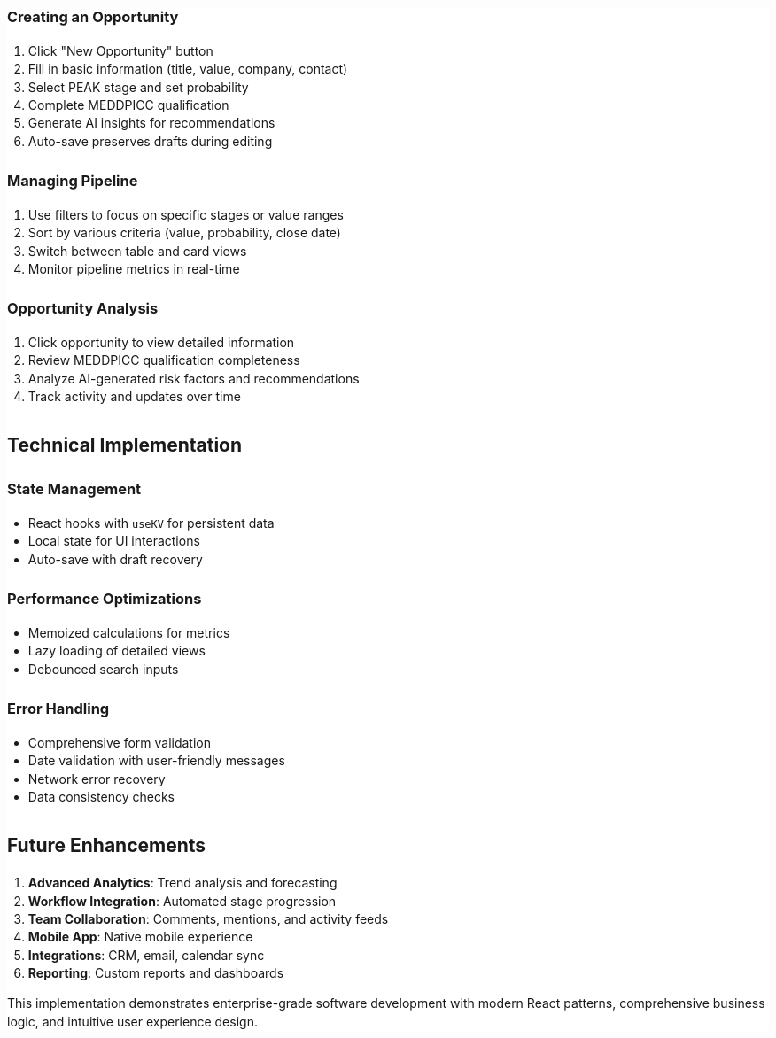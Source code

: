 ### Creating an Opportunity
1. Click "New Opportunity" button
2. Fill in basic information (title, value, company, contact)
3. Select PEAK stage and set probability
4. Complete MEDDPICC qualification
5. Generate AI insights for recommendations
6. Auto-save preserves drafts during editing

### Managing Pipeline
1. Use filters to focus on specific stages or value ranges
2. Sort by various criteria (value, probability, close date)
3. Switch between table and card views
4. Monitor pipeline metrics in real-time

### Opportunity Analysis
1. Click opportunity to view detailed information
2. Review MEDDPICC qualification completeness
3. Analyze AI-generated risk factors and recommendations
4. Track activity and updates over time

## Technical Implementation

### State Management
- React hooks with `useKV` for persistent data
- Local state for UI interactions
- Auto-save with draft recovery

### Performance Optimizations
- Memoized calculations for metrics
- Lazy loading of detailed views
- Debounced search inputs

### Error Handling
- Comprehensive form validation
- Date validation with user-friendly messages
- Network error recovery
- Data consistency checks

## Future Enhancements

1. **Advanced Analytics**: Trend analysis and forecasting
2. **Workflow Integration**: Automated stage progression
3. **Team Collaboration**: Comments, mentions, and activity feeds
4. **Mobile App**: Native mobile experience
5. **Integrations**: CRM, email, calendar sync
6. **Reporting**: Custom reports and dashboards

This implementation demonstrates enterprise-grade software development with modern React patterns, comprehensive business logic, and intuitive user experience design.